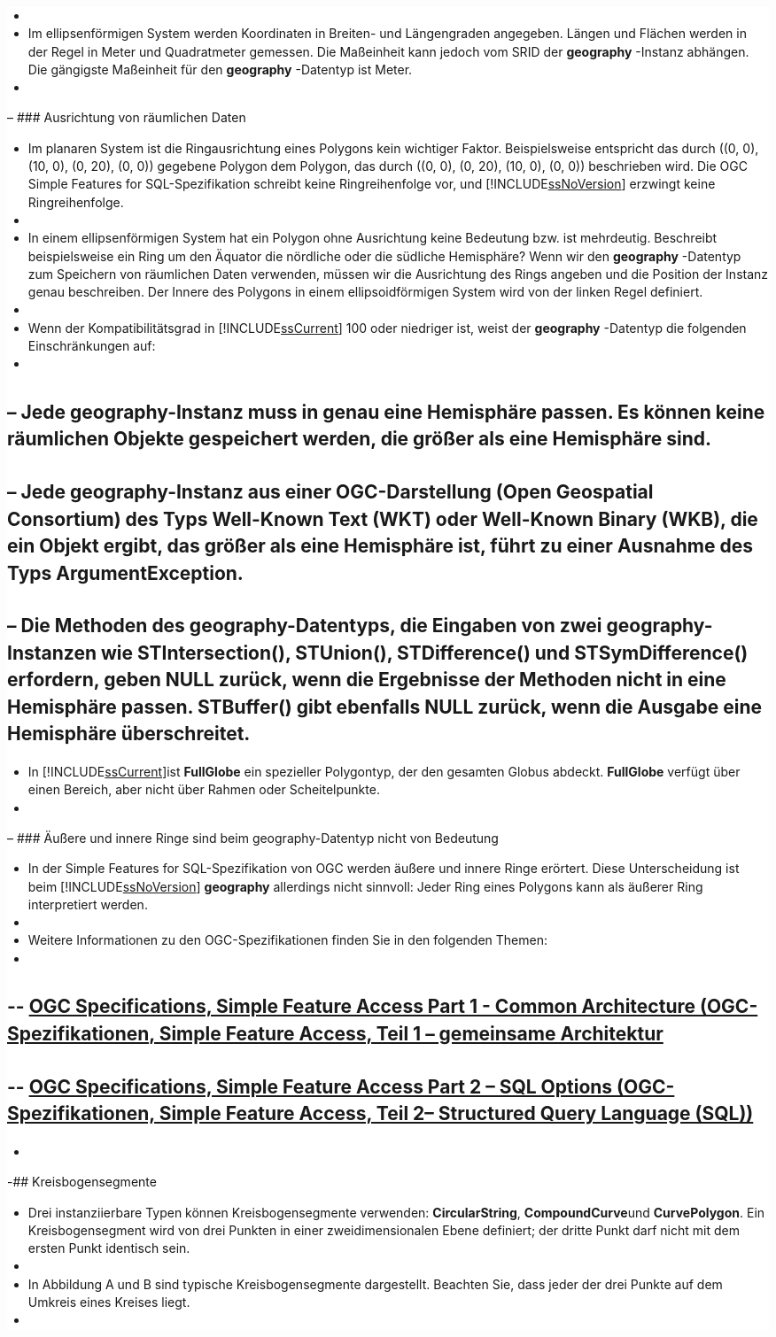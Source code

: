 -  
 - Im ellipsenförmigen System werden Koordinaten in Breiten- und Längengraden angegeben. Längen und Flächen werden in der Regel in Meter und Quadratmeter gemessen. Die Maßeinheit kann jedoch vom SRID der **geography** -Instanz abhängen. Die gängigste Maßeinheit für den **geography** -Datentyp ist Meter.  
 -  
 – ### Ausrichtung von räumlichen Daten  
 - Im planaren System ist die Ringausrichtung eines Polygons kein wichtiger Faktor. Beispielsweise entspricht das durch ((0, 0), (10, 0), (0, 20), (0, 0)) gegebene Polygon dem Polygon, das durch ((0, 0), (0, 20), (10, 0), (0, 0)) beschrieben wird. Die OGC Simple Features for SQL-Spezifikation schreibt keine Ringreihenfolge vor, und [!INCLUDE[ssNoVersion](../../includes/ssnoversion-md.md)] erzwingt keine Ringreihenfolge.  
 -  
 - In einem ellipsenförmigen System hat ein Polygon ohne Ausrichtung keine Bedeutung bzw. ist mehrdeutig. Beschreibt beispielsweise ein Ring um den Äquator die nördliche oder die südliche Hemisphäre? Wenn wir den **geography** -Datentyp zum Speichern von räumlichen Daten verwenden, müssen wir die Ausrichtung des Rings angeben und die Position der Instanz genau beschreiben. Der Innere des Polygons in einem ellipsoidförmigen System wird von der linken Regel definiert.  
 -  
 - Wenn der Kompatibilitätsgrad in [!INCLUDE[ssCurrent](../../includes/sscurrent-md.md)] 100 oder niedriger ist, weist der **geography** -Datentyp die folgenden Einschränkungen auf:  
 -  
 – Jede **geography**-Instanz muss in genau eine Hemisphäre passen. Es können keine räumlichen Objekte gespeichert werden, die größer als eine Hemisphäre sind.  
 -  
 – Jede **geography**-Instanz aus einer OGC-Darstellung (Open Geospatial Consortium) des Typs Well-Known Text (WKT) oder Well-Known Binary (WKB), die ein Objekt ergibt, das größer als eine Hemisphäre ist, führt zu einer Ausnahme des Typs **ArgumentException**.  
 -  
 – Die Methoden des **geography**-Datentyps, die Eingaben von zwei **geography**-Instanzen wie STIntersection(), STUnion(), STDifference() und STSymDifference() erfordern, geben NULL zurück, wenn die Ergebnisse der Methoden nicht in eine Hemisphäre passen. STBuffer() gibt ebenfalls NULL zurück, wenn die Ausgabe eine Hemisphäre überschreitet.  
 -  
 - In [!INCLUDE[ssCurrent](../../includes/sscurrent-md.md)]ist **FullGlobe** ein spezieller Polygontyp, der den gesamten Globus abdeckt. **FullGlobe** verfügt über einen Bereich, aber nicht über Rahmen oder Scheitelpunkte.  
 -  
 – ### Äußere und innere Ringe sind beim geography-Datentyp nicht von Bedeutung  
 - In der Simple Features for SQL-Spezifikation von OGC werden äußere und innere Ringe erörtert. Diese Unterscheidung ist beim [!INCLUDE[ssNoVersion](../../includes/ssnoversion-md.md)] **geography** allerdings nicht sinnvoll: Jeder Ring eines Polygons kann als äußerer Ring interpretiert werden.  
 -  
 - Weitere Informationen zu den OGC-Spezifikationen finden Sie in den folgenden Themen:  
 -  
 --   [OGC Specifications, Simple Feature Access Part 1 - Common Architecture (OGC-Spezifikationen, Simple Feature Access, Teil 1 – gemeinsame Architektur](http://go.microsoft.com/fwlink/?LinkId=93627)  
 -  
 --   [OGC Specifications, Simple Feature Access Part 2 – SQL Options (OGC-Spezifikationen, Simple Feature Access, Teil 2– Structured Query Language (SQL))](http://go.microsoft.com/fwlink/?LinkId=93628)  
 -  
 -  
 -##  <a name="circular"></a> Kreisbogensegmente  
 - Drei instanziierbare Typen können Kreisbogensegmente verwenden: **CircularString**, **CompoundCurve**und **CurvePolygon**.  Ein Kreisbogensegment wird von drei Punkten in einer zweidimensionalen Ebene definiert; der dritte Punkt darf nicht mit dem ersten Punkt identisch sein.  
 -  
 - In Abbildung A und B sind typische Kreisbogensegmente dargestellt. Beachten Sie, dass jeder der drei Punkte auf dem Umkreis eines Kreises liegt.  
 -  